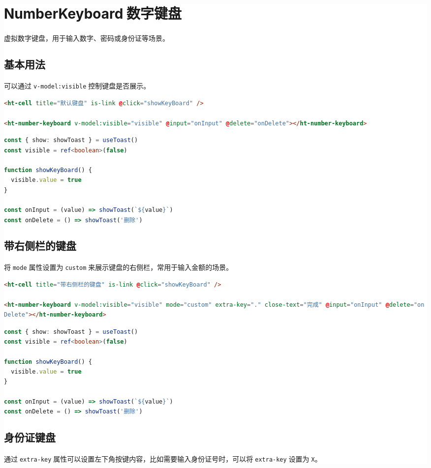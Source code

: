 # NumberKeyboard 数字键盘

虚拟数字键盘，用于输入数字、密码或身份证等场景。

## 基本用法

可以通过 `v-model:visible` 控制键盘是否展示。

```html
<ht-cell title="默认键盘" is-link @click="showKeyBoard" />

<ht-number-keyboard v-model:visible="visible" @input="onInput" @delete="onDelete"></ht-number-keyboard>
```

```ts
const { show: showToast } = useToast()
const visible = ref<boolean>(false)

function showKeyBoard() {
  visible.value = true
}

const onInput = (value) => showToast(`${value}`)
const onDelete = () => showToast('删除')
```

## 带右侧栏的键盘

将 `mode` 属性设置为 `custom` 来展示键盘的右侧栏，常用于输入金额的场景。

```html
<ht-cell title="带右侧栏的键盘" is-link @click="showKeyBoard" />

<ht-number-keyboard v-model:visible="visible" mode="custom" extra-key="." close-text="完成" @input="onInput" @delete="onDelete"></ht-number-keyboard>
```

```ts
const { show: showToast } = useToast()
const visible = ref<boolean>(false)

function showKeyBoard() {
  visible.value = true
}

const onInput = (value) => showToast(`${value}`)
const onDelete = () => showToast('删除')
```

## 身份证键盘

通过 `extra-key` 属性可以设置左下角按键内容，比如需要输入身份证号时，可以将 `extra-key` 设置为 `X`。

